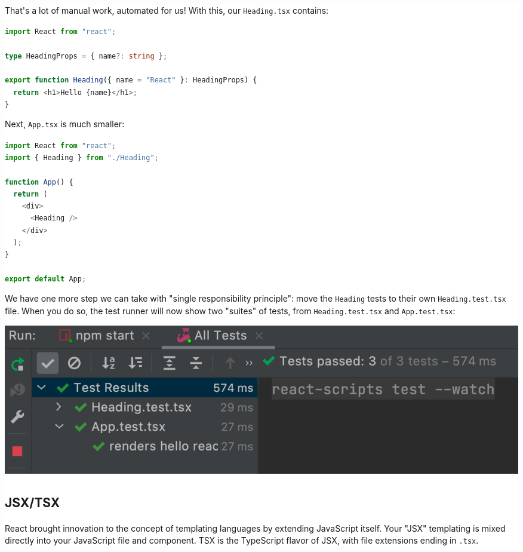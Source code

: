 That's a lot of manual work, automated for us!
With this, our `Heading.tsx` contains:

```typescript
import React from "react";

type HeadingProps = { name?: string };

export function Heading({ name = "React" }: HeadingProps) {
  return <h1>Hello {name}</h1>;
}
```

Next, `App.tsx` is much smaller:

```typescript
import React from "react";
import { Heading } from "./Heading";

function App() {
  return (
    <div>
      <Heading />
    </div>
  );
}

export default App;
```

We have one more step we can take with "single responsibility principle": move the `Heading` tests to their own `Heading.test.tsx` file.
When you do so, the test runner will now show two "suites" of tests, from `Heading.test.tsx` and `App.test.tsx`:

![Two Suites](./screenshots/two_suites.png)

## JSX/TSX

React brought innovation to the concept of templating languages by extending JavaScript itself.
Your "JSX" templating is mixed directly into your JavaScript file and component.
TSX is the TypeScript flavor of JSX, with file extensions ending in `.tsx`.
